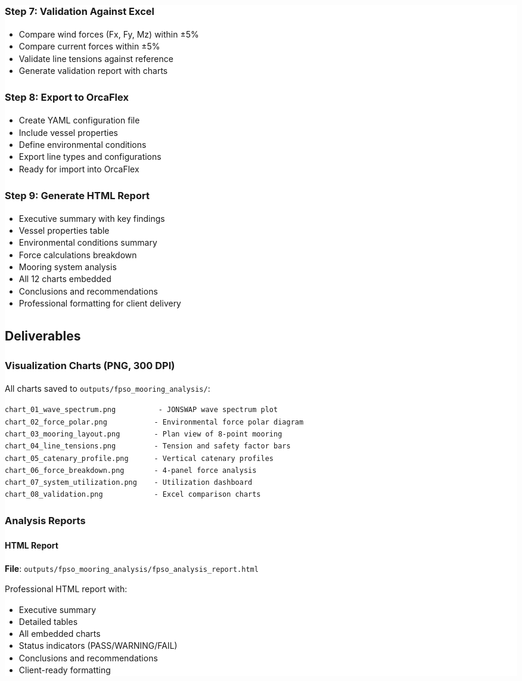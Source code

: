### Step 7: Validation Against Excel
- Compare wind forces (Fx, Fy, Mz) within ±5%
- Compare current forces within ±5%
- Validate line tensions against reference
- Generate validation report with charts

### Step 8: Export to OrcaFlex
- Create YAML configuration file
- Include vessel properties
- Define environmental conditions
- Export line types and configurations
- Ready for import into OrcaFlex

### Step 9: Generate HTML Report
- Executive summary with key findings
- Vessel properties table
- Environmental conditions summary
- Force calculations breakdown
- Mooring system analysis
- All 12 charts embedded
- Conclusions and recommendations
- Professional formatting for client delivery

## Deliverables

### Visualization Charts (PNG, 300 DPI)
All charts saved to `outputs/fpso_mooring_analysis/`:

```
chart_01_wave_spectrum.png          - JONSWAP wave spectrum plot
chart_02_force_polar.png           - Environmental force polar diagram
chart_03_mooring_layout.png        - Plan view of 8-point mooring
chart_04_line_tensions.png         - Tension and safety factor bars
chart_05_catenary_profile.png      - Vertical catenary profiles
chart_06_force_breakdown.png       - 4-panel force analysis
chart_07_system_utilization.png    - Utilization dashboard
chart_08_validation.png            - Excel comparison charts
```

### Analysis Reports

#### HTML Report
**File**: `outputs/fpso_mooring_analysis/fpso_analysis_report.html`

Professional HTML report with:
- Executive summary
- Detailed tables
- All embedded charts
- Status indicators (PASS/WARNING/FAIL)
- Conclusions and recommendations
- Client-ready formatting
